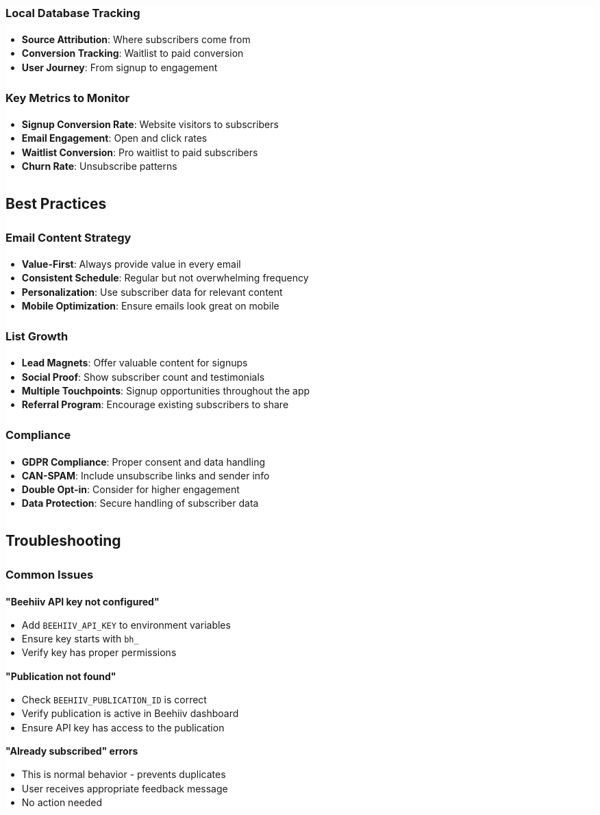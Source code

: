 ### Local Database Tracking
- **Source Attribution**: Where subscribers come from
- **Conversion Tracking**: Waitlist to paid conversion
- **User Journey**: From signup to engagement

### Key Metrics to Monitor
- **Signup Conversion Rate**: Website visitors to subscribers
- **Email Engagement**: Open and click rates
- **Waitlist Conversion**: Pro waitlist to paid subscribers
- **Churn Rate**: Unsubscribe patterns

## Best Practices

### Email Content Strategy
- **Value-First**: Always provide value in every email
- **Consistent Schedule**: Regular but not overwhelming frequency
- **Personalization**: Use subscriber data for relevant content
- **Mobile Optimization**: Ensure emails look great on mobile

### List Growth
- **Lead Magnets**: Offer valuable content for signups
- **Social Proof**: Show subscriber count and testimonials
- **Multiple Touchpoints**: Signup opportunities throughout the app
- **Referral Program**: Encourage existing subscribers to share

### Compliance
- **GDPR Compliance**: Proper consent and data handling
- **CAN-SPAM**: Include unsubscribe links and sender info
- **Double Opt-in**: Consider for higher engagement
- **Data Protection**: Secure handling of subscriber data

## Troubleshooting

### Common Issues

**"Beehiiv API key not configured"**
- Add `BEEHIIV_API_KEY` to environment variables
- Ensure key starts with `bh_`
- Verify key has proper permissions

**"Publication not found"**
- Check `BEEHIIV_PUBLICATION_ID` is correct
- Verify publication is active in Beehiiv dashboard
- Ensure API key has access to the publication

**"Already subscribed" errors**
- This is normal behavior - prevents duplicates
- User receives appropriate feedback message
- No action needed

